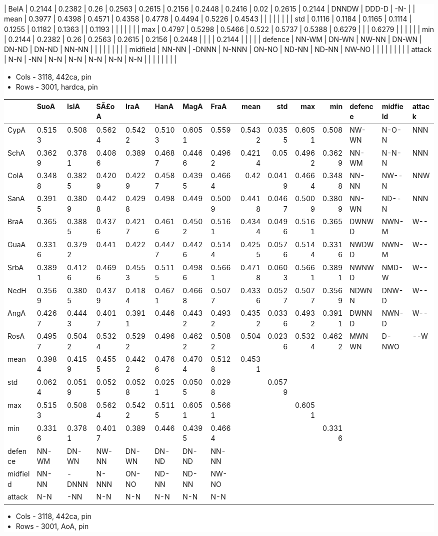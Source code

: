 | BelA     | 0.2144 | 0.2382 | 0.26   | 0.2563 | 0.2615 | 0.2156 | 0.2448 | 0.2416 | 0.02   | 0.2615 | 0.2144 | DNNDW     | DDD-D      | -N-      |
| mean     | 0.3977 | 0.4398 | 0.4571 | 0.4358 | 0.4778 | 0.4494 | 0.5226 | 0.4543 |        |        |        |           |            |          |
| std      | 0.1116 | 0.1184 | 0.1165 | 0.1114 | 0.1255 | 0.1182 | 0.1363 |        | 0.1193 |        |        |           |            |          |
| max      | 0.4797 | 0.5298 | 0.5466 | 0.522  | 0.5737 | 0.5388 | 0.6279 |        |        | 0.6279 |        |           |            |          |
| min      | 0.2144 | 0.2382 | 0.26   | 0.2563 | 0.2615 | 0.2156 | 0.2448 |        |        |        | 0.2144 |           |            |          |
| defence  | NN-WM  | DN-WN  | NW-NN  | DN-WN  | DN-ND  | DN-ND  | NN-NN  |        |        |        |        |           |            |          |
| midfield | NN-NN  | -DNNN  | N-NNN  | ON-NO  | ND-NN  | ND-NN  | NW-NO  |        |        |        |        |           |            |          |
| attack   | N-N    | -NN    | N-N    | N-N    | N-N    | N-N    | N-N    |        |        |        |        |           |            |          |

* Cols - 3118, 442ca, pin
* Rows - 3001, hardca, pin

|          | SuoA   | IslA   | SÃ£oA   | IraA   | HanA   | MagA   | FraA   |   mean |    std |    max |    min | defence   | midfield   | attack   |
|:---------|:-------|:-------|:-------|:-------|:-------|:-------|:-------|-------:|-------:|-------:|-------:|:----------|:-----------|:---------|
| CypA     | 0.5153 | 0.508  | 0.5624 | 0.5422 | 0.5103 | 0.6051 | 0.559  | 0.5432 | 0.0355 | 0.6051 | 0.508  | NW-WN     | N-O-N      | NNN      |
| SchA     | 0.3629 | 0.3781 | 0.4086 | 0.389  | 0.4687 | 0.4466 | 0.4962 | 0.4214 | 0.05   | 0.4962 | 0.3629 | NN-WM     | N-N-N      | NNN      |
| ColA     | 0.3488 | 0.3825 | 0.4209 | 0.4229 | 0.4587 | 0.4395 | 0.4664 | 0.42   | 0.0419 | 0.4664 | 0.3488 | NN-NN     | NW--N      | NNW      |
| SanA     | 0.3915 | 0.3809 | 0.4428 | 0.4298 | 0.498  | 0.449  | 0.5009 | 0.4418 | 0.0467 | 0.5009 | 0.3809 | NN-WN     | ND--N      | NNN      |
| BraA     | 0.365  | 0.3885 | 0.4376 | 0.4217 | 0.4616 | 0.4502 | 0.5161 | 0.4344 | 0.0496 | 0.5161 | 0.365  | DWNWD     | NWN-M      | W--      |
| GuaA     | 0.3316 | 0.3792 | 0.441  | 0.422  | 0.4477 | 0.4426 | 0.5144 | 0.4255 | 0.0576 | 0.5144 | 0.3316 | NWDWD     | NWN-M      | W--      |
| SrbA     | 0.3891 | 0.4126 | 0.4696 | 0.4553 | 0.5115 | 0.4986 | 0.5661 | 0.4718 | 0.0603 | 0.5661 | 0.3891 | NWNWD     | NMD-W      | W--      |
| NedH     | 0.3569 | 0.3805 | 0.4379 | 0.4184 | 0.4671 | 0.4668 | 0.5077 | 0.4336 | 0.0527 | 0.5077 | 0.3569 | NDWNN     | DNW-D      | W--      |
| AngA     | 0.4267 | 0.4443 | 0.4017 | 0.3911 | 0.446  | 0.4432 | 0.4932 | 0.4352 | 0.0336 | 0.4932 | 0.3911 | DWNND     | NWN-D      | W--      |
| RosA     | 0.4957 | 0.5042 | 0.5324 | 0.5292 | 0.496  | 0.4622 | 0.5082 | 0.504  | 0.0236 | 0.5324 | 0.4622 | MWNWN     | D-NWO      | --W      |
| mean     | 0.3984 | 0.4159 | 0.4555 | 0.4422 | 0.4766 | 0.4704 | 0.5128 | 0.4531 |        |        |        |           |            |          |
| std      | 0.0624 | 0.0519 | 0.0525 | 0.0528 | 0.0251 | 0.0505 | 0.0298 |        | 0.0579 |        |        |           |            |          |
| max      | 0.5153 | 0.508  | 0.5624 | 0.5422 | 0.5115 | 0.6051 | 0.5661 |        |        | 0.6051 |        |           |            |          |
| min      | 0.3316 | 0.3781 | 0.4017 | 0.389  | 0.446  | 0.4395 | 0.4664 |        |        |        | 0.3316 |           |            |          |
| defence  | NN-WM  | DN-WN  | NW-NN  | DN-WN  | DN-ND  | DN-ND  | NN-NN  |        |        |        |        |           |            |          |
| midfield | NN-NN  | -DNNN  | N-NNN  | ON-NO  | ND-NN  | ND-NN  | NW-NO  |        |        |        |        |           |            |          |
| attack   | N-N    | -NN    | N-N    | N-N    | N-N    | N-N    | N-N    |        |        |        |        |           |            |          |

* Cols - 3118, 442ca, pin
* Rows - 3001, AoA, pin
